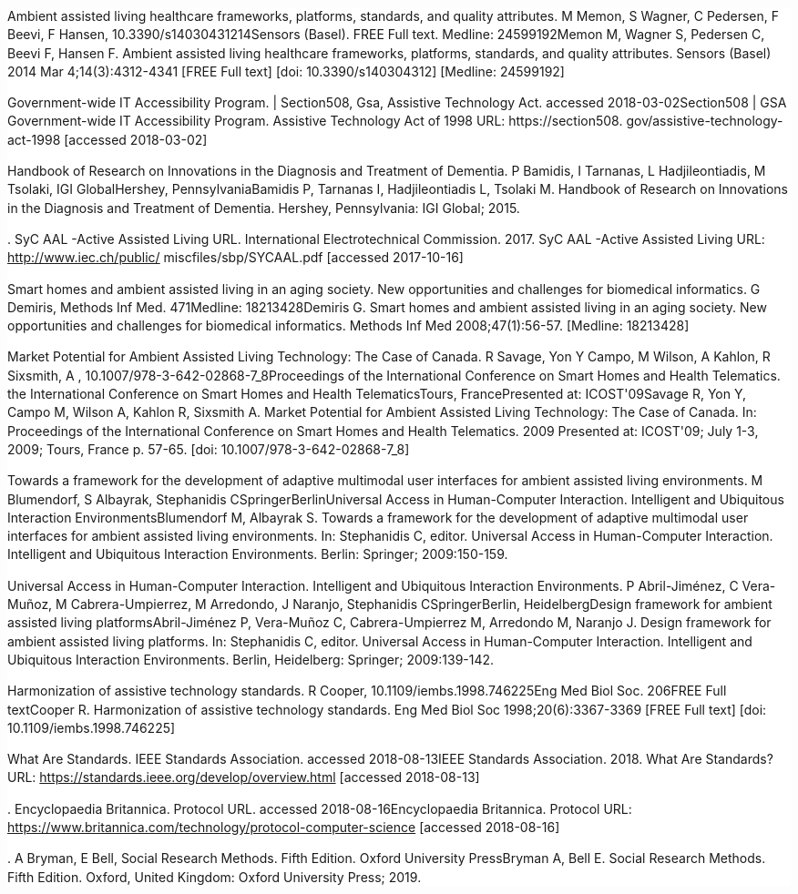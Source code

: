 Ambient assisted living healthcare frameworks, platforms, standards, and quality attributes. M Memon, S Wagner, C Pedersen, F Beevi, F Hansen, 10.3390/s14030431214Sensors (Basel). FREE Full text. Medline: 24599192Memon M, Wagner S, Pedersen C, Beevi F, Hansen F. Ambient assisted living healthcare frameworks, platforms, standards, and quality attributes. Sensors (Basel) 2014 Mar 4;14(3):4312-4341 [FREE Full text] [doi: 10.3390/s140304312] [Medline: 24599192]

Government-wide IT Accessibility Program. | Section508, Gsa, Assistive Technology Act. accessed 2018-03-02Section508 | GSA Government-wide IT Accessibility Program. Assistive Technology Act of 1998 URL: https://section508. gov/assistive-technology-act-1998 [accessed 2018-03-02]

Handbook of Research on Innovations in the Diagnosis and Treatment of Dementia. P Bamidis, I Tarnanas, L Hadjileontiadis, M Tsolaki, IGI GlobalHershey, PennsylvaniaBamidis P, Tarnanas I, Hadjileontiadis L, Tsolaki M. Handbook of Research on Innovations in the Diagnosis and Treatment of Dementia. Hershey, Pennsylvania: IGI Global; 2015.

. SyC AAL -Active Assisted Living URL. International Electrotechnical Commission. 2017. SyC AAL -Active Assisted Living URL: http://www.iec.ch/public/ miscfiles/sbp/SYCAAL.pdf [accessed 2017-10-16]

Smart homes and ambient assisted living in an aging society. New opportunities and challenges for biomedical informatics. G Demiris, Methods Inf Med. 471Medline: 18213428Demiris G. Smart homes and ambient assisted living in an aging society. New opportunities and challenges for biomedical informatics. Methods Inf Med 2008;47(1):56-57. [Medline: 18213428]

Market Potential for Ambient Assisted Living Technology: The Case of Canada. R Savage, Yon Y Campo, M Wilson, A Kahlon, R Sixsmith, A , 10.1007/978-3-642-02868-7_8Proceedings of the International Conference on Smart Homes and Health Telematics. the International Conference on Smart Homes and Health TelematicsTours, FrancePresented at: ICOST'09Savage R, Yon Y, Campo M, Wilson A, Kahlon R, Sixsmith A. Market Potential for Ambient Assisted Living Technology: The Case of Canada. In: Proceedings of the International Conference on Smart Homes and Health Telematics. 2009 Presented at: ICOST'09; July 1-3, 2009; Tours, France p. 57-65. [doi: 10.1007/978-3-642-02868-7_8]

Towards a framework for the development of adaptive multimodal user interfaces for ambient assisted living environments. M Blumendorf, S Albayrak, Stephanidis CSpringerBerlinUniversal Access in Human-Computer Interaction. Intelligent and Ubiquitous Interaction EnvironmentsBlumendorf M, Albayrak S. Towards a framework for the development of adaptive multimodal user interfaces for ambient assisted living environments. In: Stephanidis C, editor. Universal Access in Human-Computer Interaction. Intelligent and Ubiquitous Interaction Environments. Berlin: Springer; 2009:150-159.

Universal Access in Human-Computer Interaction. Intelligent and Ubiquitous Interaction Environments. P Abril-Jiménez, C Vera-Muñoz, M Cabrera-Umpierrez, M Arredondo, J Naranjo, Stephanidis CSpringerBerlin, HeidelbergDesign framework for ambient assisted living platformsAbril-Jiménez P, Vera-Muñoz C, Cabrera-Umpierrez M, Arredondo M, Naranjo J. Design framework for ambient assisted living platforms. In: Stephanidis C, editor. Universal Access in Human-Computer Interaction. Intelligent and Ubiquitous Interaction Environments. Berlin, Heidelberg: Springer; 2009:139-142.

Harmonization of assistive technology standards. R Cooper, 10.1109/iembs.1998.746225Eng Med Biol Soc. 206FREE Full textCooper R. Harmonization of assistive technology standards. Eng Med Biol Soc 1998;20(6):3367-3369 [FREE Full text] [doi: 10.1109/iembs.1998.746225]

What Are Standards. IEEE Standards Association. accessed 2018-08-13IEEE Standards Association. 2018. What Are Standards? URL: https://standards.ieee.org/develop/overview.html [accessed 2018-08-13]

. Encyclopaedia Britannica. Protocol URL. accessed 2018-08-16Encyclopaedia Britannica. Protocol URL: https://www.britannica.com/technology/protocol-computer-science [accessed 2018-08-16]

. A Bryman, E Bell, Social Research Methods. Fifth Edition. Oxford University PressBryman A, Bell E. Social Research Methods. Fifth Edition. Oxford, United Kingdom: Oxford University Press; 2019.
